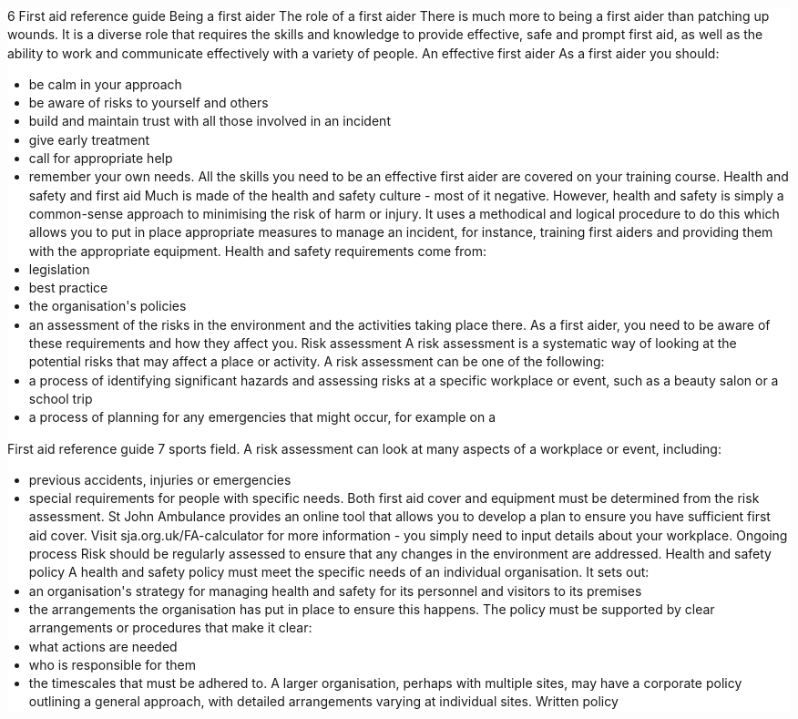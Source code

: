 6 First aid reference guide
 Being a first aider
 The role of a first aider
 There is much more to being a first aider than patching up wounds. It is a diverse
 role that requires the skills and knowledge to provide effective, safe and prompt
 first aid, as well as the ability to work and communicate effectively with a variety of
 people.
 An effective first aider
 As a first aider you should:
- be calm in your approach
- be aware of risks to yourself and others
- build and maintain trust with all those involved in an incident
- give early treatment
- call for appropriate help
- remember your own needs.
 All the skills you need to be an effective first aider are covered on your training
 course.
 Health and safety and first aid
 Much is made of the health and safety culture - most of it negative. However, health
 and safety is simply a common-sense approach to minimising the risk of harm or
 injury. It uses a methodical and logical procedure to do this which allows you to put
 in place appropriate measures to manage an incident, for instance, training first
 aiders and providing them with the appropriate equipment.
 Health and safety requirements come from:
- legislation
- best practice
- the organisation's policies
- an assessment of the risks in the environment and the activities taking place
 there.
 As a first aider, you need to be aware of these requirements and how they affect
 you.
 Risk assessment
 A risk assessment is a systematic way of looking at the potential risks that may
 affect a place or activity. A risk assessment can be one of the following:
- a process of identifying significant hazards and assessing risks at a specific
 workplace or event, such as a beauty salon or a school trip
- a process of planning for any emergencies that might occur, for example on a

 First aid reference guide 7
 sports field.
A risk assessment can look at many aspects of a workplace or event, including:
- previous accidents, injuries or emergencies
- special requirements for people with specific needs.
Both first aid cover and equipment must be determined from the risk assessment.
St John Ambulance provides an online tool that allows you to develop a plan to
ensure you have sufficient first aid cover. Visit sja.org.uk/FA-calculator for more
information - you simply need to input details about your workplace.
Ongoing process
Risk should be regularly assessed to ensure that any changes in the environment are
addressed.
Health and safety policy
A health and safety policy must meet the specific needs of an individual
organisation. It sets out:
- an organisation's strategy for managing health and safety for its personnel and
 visitors to its premises
- the arrangements the organisation has put in place to ensure this happens.
The policy must be supported by clear arrangements or procedures that make it
clear:
- what actions are needed
- who is responsible for them
- the timescales that must be adhered to.
A larger organisation, perhaps with multiple sites, may have a corporate policy
outlining a general approach, with detailed arrangements varying at individual sites.
Written policy